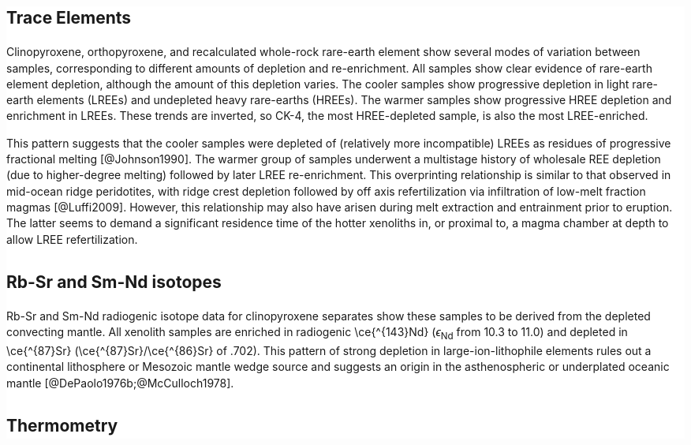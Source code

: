 






## Trace Elements



Clinopyroxene, orthopyroxene, and recalculated whole-rock rare-earth element show several modes of
variation between samples, corresponding to different amounts of
depletion and re-enrichment.
All samples show clear evidence of rare-earth element
depletion, although the amount of this depletion varies.
The cooler samples show progressive depletion in light rare-earth
elements (LREEs) and undepleted heavy rare-earths (HREEs). The warmer
samples show progressive HREE depletion and enrichment in LREEs. These
trends are inverted, so CK-4, the most HREE-depleted sample, is also the
most LREE-enriched.

 This pattern suggests
that the cooler samples were depleted of (relatively more incompatible)
LREEs as residues of progressive fractional melting [@Johnson1990].
The warmer group of samples underwent a multistage history of
wholesale REE depletion (due to higher-degree melting) followed by later
LREE re-enrichment. This overprinting relationship is similar to that
observed in mid-ocean ridge peridotites, with ridge crest depletion
followed by off axis refertilization via infiltration of low-melt
fraction magmas [@Luffi2009]. However, this relationship may also have
arisen during melt extraction and entrainment prior  to eruption. The latter
seems to demand a significant residence time of the hotter xenoliths in,
or proximal to, a magma chamber at depth to allow LREE
refertilization.







## Rb-Sr and Sm-Nd isotopes



Rb-Sr and Sm-Nd radiogenic isotope data for clinopyroxene separates show
these samples to be derived from the depleted convecting mantle. 
All xenolith samples are enriched in radiogenic \ce{^{143}Nd}
($\epsilon_{\textrm{Nd}}$ from 10.3 to 11.0) and depleted in
\ce{^{87}Sr} (\ce{^{87}Sr}/\ce{^{86}Sr} of .702). This pattern of strong
depletion in large-ion-lithophile elements rules out a continental
lithosphere or Mesozoic mantle wedge source and suggests an origin in the
asthenospheric or underplated oceanic mantle
[@DePaolo1976b;@McCulloch1978].



## Thermometry
